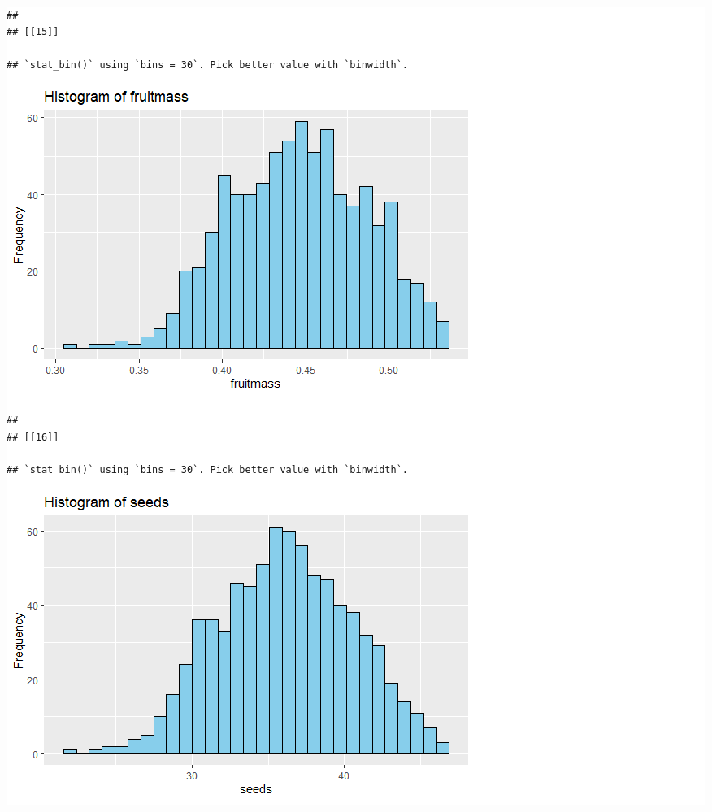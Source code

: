     ## 
    ## [[15]]

    ## `stat_bin()` using `bins = 30`. Pick better value with `binwidth`.

![](wild_blueberry_yield_prediction_files/figure-gfm/Plots-15.png)

    ## 
    ## [[16]]

    ## `stat_bin()` using `bins = 30`. Pick better value with `binwidth`.

![](wild_blueberry_yield_prediction_files/figure-gfm/Plots-16.png)
